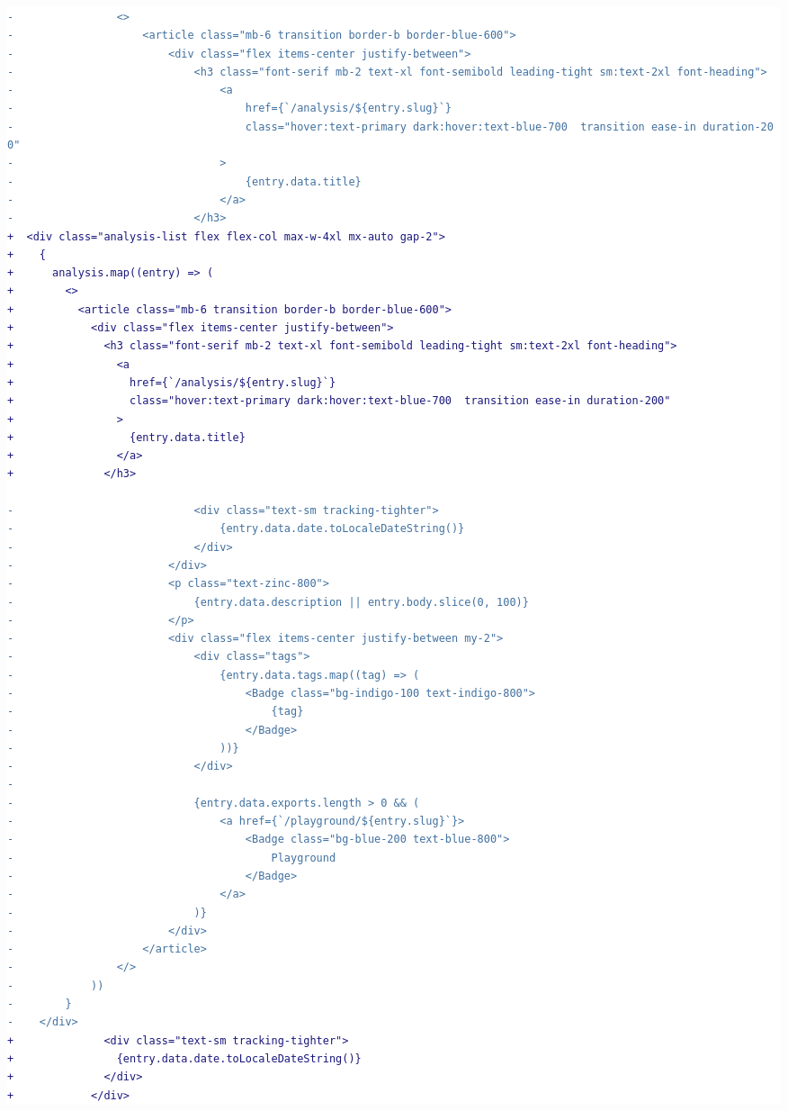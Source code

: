 ```diff
-                <>
-                    <article class="mb-6 transition border-b border-blue-600">
-                        <div class="flex items-center justify-between">
-                            <h3 class="font-serif mb-2 text-xl font-semibold leading-tight sm:text-2xl font-heading">
-                                <a
-                                    href={`/analysis/${entry.slug}`}
-                                    class="hover:text-primary dark:hover:text-blue-700  transition ease-in duration-200"
-                                >
-                                    {entry.data.title}
-                                </a>
-                            </h3>
+  <div class="analysis-list flex flex-col max-w-4xl mx-auto gap-2">
+    {
+      analysis.map((entry) => (
+        <>
+          <article class="mb-6 transition border-b border-blue-600">
+            <div class="flex items-center justify-between">
+              <h3 class="font-serif mb-2 text-xl font-semibold leading-tight sm:text-2xl font-heading">
+                <a
+                  href={`/analysis/${entry.slug}`}
+                  class="hover:text-primary dark:hover:text-blue-700  transition ease-in duration-200"
+                >
+                  {entry.data.title}
+                </a>
+              </h3>
 
-                            <div class="text-sm tracking-tighter">
-                                {entry.data.date.toLocaleDateString()}
-                            </div>
-                        </div>
-                        <p class="text-zinc-800">
-                            {entry.data.description || entry.body.slice(0, 100)}
-                        </p>
-                        <div class="flex items-center justify-between my-2">
-                            <div class="tags">
-                                {entry.data.tags.map((tag) => (
-                                    <Badge class="bg-indigo-100 text-indigo-800">
-                                        {tag}
-                                    </Badge>
-                                ))}
-                            </div>
-
-                            {entry.data.exports.length > 0 && (
-                                <a href={`/playground/${entry.slug}`}>
-                                    <Badge class="bg-blue-200 text-blue-800">
-                                        Playground
-                                    </Badge>
-                                </a>
-                            )}
-                        </div>
-                    </article>
-                </>
-            ))
-        }
-    </div>
+              <div class="text-sm tracking-tighter">
+                {entry.data.date.toLocaleDateString()}
+              </div>
+            </div>
```